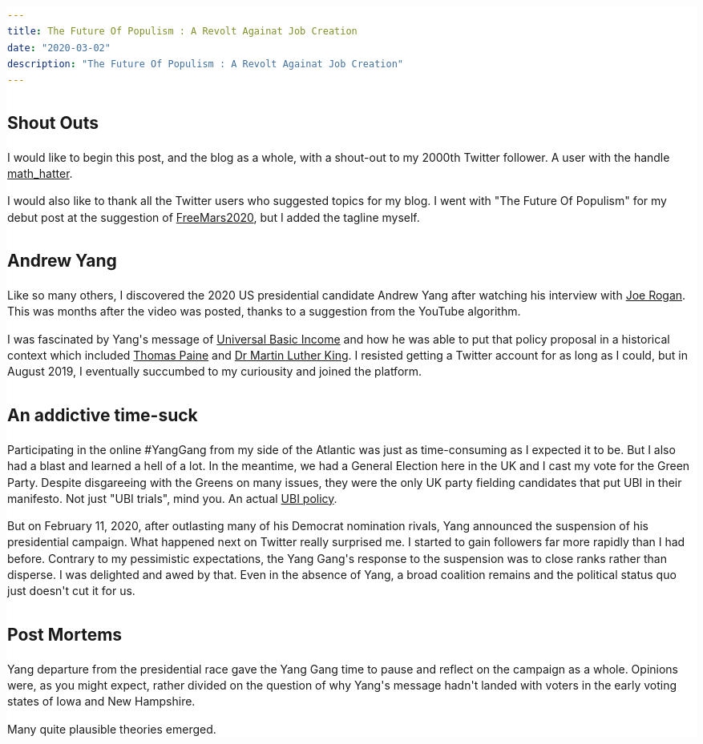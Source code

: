 ```yaml
---
title: The Future Of Populism : A Revolt Againat Job Creation
date: "2020-03-02"
description: "The Future Of Populism : A Revolt Againat Job Creation"
---
```


## Shout Outs

I would like to begin this post, and the blog as a whole, with a shout-out to my 2000th Twitter follower. A user with the handle [math_hatter](https://twitter.com/math_hatter).

I would also like to thank all the Twitter users who suggested topics for my blog. I went with "The Future Of Populism" for my debut post at the suggestion of [FreeMars2020](https://twitter.com/FreeMars2020), but I added the tagline myself.

## Andrew Yang

Like so many others, I discovered the 2020 US presidential candidate Andrew Yang after watching his interview with [Joe Rogan](https://www.youtube.com/watch?v=cTsEzmFamZ8). This was months after the video was posted, thanks to a suggestion from the YouTube algorithm.

I was fascinated by Yang's message of [Universal Basic Income](https://www.yang2020.com/what-is-freedom-dividend-faq/) and how he was able to put that policy proposal in a historical context which included [Thomas Paine](https://www.youtube.com/watch?v=CXv7aKvwt-A) and [Dr Martin Luther King](https://www.youtube.com/watch?v=FT2jpgSZSO0). I resisted getting a Twitter account for as long as I could, but in August 2019, I eventually succumbed to my curiousity and joined the platform.

## An addictive time-suck

Participating in the online #YangGang from my side of the Atlantic was just as time-consuming as I expected it to be. But I also had a blast and learned a hell of a lot. In the meantime, we had a General Election here in the UK and I cast my vote for the Green Party. Despite disgareeing with the Greens on many issues, they were the only UK party fielding candidates that put UBI in their manifesto. Not just "UBI trials", mind you. An actual [UBI policy](https://www.greenparty.org.uk/news/2019/11/15/green-party-announces-plan-for-fully-costed-universal-basic-income-for-everyone/).

But on February 11, 2020, after outlasting many of his Democrat nomination rivals, Yang announced the suspension of his presidential campaign. What happened next on Twitter really surprised me. I started to gain followers far more rapidly than I had before. Contrary to my pessimistic expectations, the Yang Gang's response to the suspension was to close ranks rather than disperse. I was delighted and awed by that. Even in the absence of Yang, a broad coalition remains and the political status quo just doesn't cut it for us.

## Post Mortems

Yang departure from the presidential race gave the Yang Gang time to pause and reflect on the campaign as a whole. Opinions were, as you might expect, rather divided on the question of why Yang's message hadn't landed with voters in the early voting states of Iowa and New Hampshire.

Many quite plausible theories emerged.
